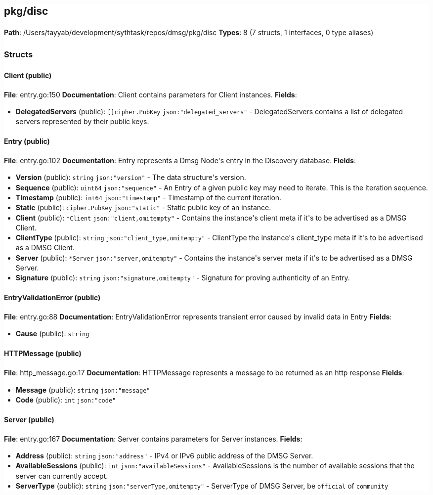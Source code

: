 
## pkg/disc
**Path**: /Users/tayyab/development/sythtask/repos/dmsg/pkg/disc
**Types**: 8 (7 structs, 1 interfaces, 0 type aliases)

### Structs

#### Client (public)
**File**: entry.go:150
**Documentation**: Client contains parameters for Client instances.
**Fields**:
- **DelegatedServers** (public): `[]cipher.PubKey` `json:"delegated_servers"` - DelegatedServers contains a list of delegated servers represented by their public keys.

#### Entry (public)
**File**: entry.go:102
**Documentation**: Entry represents a Dmsg Node's entry in the Discovery database.
**Fields**:
- **Version** (public): `string` `json:"version"` - The data structure's version.
- **Sequence** (public): `uint64` `json:"sequence"` - An Entry of a given public key may need to iterate. This is the iteration sequence.
- **Timestamp** (public): `int64` `json:"timestamp"` - Timestamp of the current iteration.
- **Static** (public): `cipher.PubKey` `json:"static"` - Static public key of an instance.
- **Client** (public): `*Client` `json:"client,omitempty"` - Contains the instance's client meta if it's to be advertised as a DMSG Client.
- **ClientType** (public): `string` `json:"client_type,omitempty"` - ClientType the instance's client_type meta if it's to be advertised as a DMSG Client.
- **Server** (public): `*Server` `json:"server,omitempty"` - Contains the instance's server meta if it's to be advertised as a DMSG Server.
- **Signature** (public): `string` `json:"signature,omitempty"` - Signature for proving authenticity of an Entry.

#### EntryValidationError (public)
**File**: entry.go:88
**Documentation**: EntryValidationError represents transient error caused by invalid data in Entry
**Fields**:
- **Cause** (public): `string`

#### HTTPMessage (public)
**File**: http_message.go:17
**Documentation**: HTTPMessage represents a message to be returned as an http response
**Fields**:
- **Message** (public): `string` `json:"message"`
- **Code** (public): `int` `json:"code"`

#### Server (public)
**File**: entry.go:167
**Documentation**: Server contains parameters for Server instances.
**Fields**:
- **Address** (public): `string` `json:"address"` - IPv4 or IPv6 public address of the DMSG Server.
- **AvailableSessions** (public): `int` `json:"availableSessions"` - AvailableSessions is the number of available sessions that the server can currently accept.
- **ServerType** (public): `string` `json:"serverType,omitempty"` - ServerType of DMSG Server, be `official` of `community`
